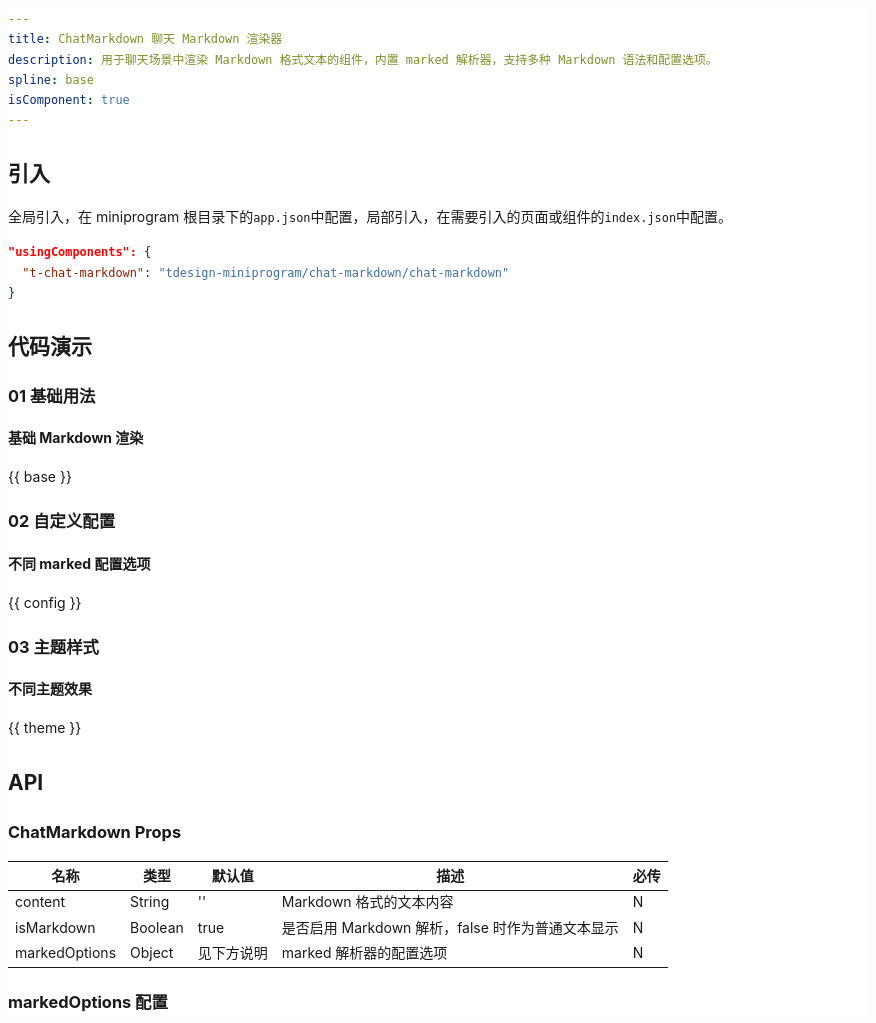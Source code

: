 ```yaml
---
title: ChatMarkdown 聊天 Markdown 渲染器
description: 用于聊天场景中渲染 Markdown 格式文本的组件，内置 marked 解析器，支持多种 Markdown 语法和配置选项。
spline: base
isComponent: true
---
```


## 引入

全局引入，在 miniprogram 根目录下的`app.json`中配置，局部引入，在需要引入的页面或组件的`index.json`中配置。

```json
"usingComponents": {
  "t-chat-markdown": "tdesign-miniprogram/chat-markdown/chat-markdown"
}
```

## 代码演示

### 01 基础用法

#### 基础 Markdown 渲染

{{ base }}

### 02 自定义配置

#### 不同 marked 配置选项

{{ config }}

### 03 主题样式

#### 不同主题效果

{{ theme }}

## API

### ChatMarkdown Props

名称 | 类型 | 默认值 | 描述 | 必传
-- | -- | -- | -- | --
content | String | '' | Markdown 格式的文本内容 | N
isMarkdown | Boolean | true | 是否启用 Markdown 解析，false 时作为普通文本显示 | N
markedOptions | Object | 见下方说明 | marked 解析器的配置选项 | N

### markedOptions 配置
